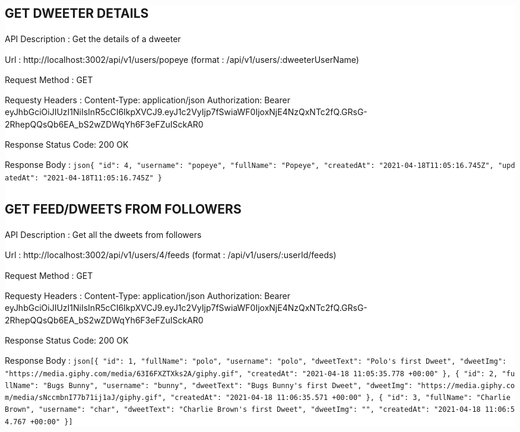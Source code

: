 GET DWEETER DETAILS
-------------------
API Description     : Get the details of a dweeter

Url                 : http://localhost:3002/api/v1/users/popeye 
                      (format : /api/v1/users/:dweeterUserName)

Request Method      : GET

Requesty Headers    : Content-Type: application/json
                      Authorization: Bearer eyJhbGciOiJIUzI1NiIsInR5cCI6IkpXVCJ9.eyJ1c2VyIjp7fSwiaWF0IjoxNjE4NzQxNTc2fQ.GRsG-2RhepQQsQb6EA_bS2wZDWqYh6F3eFZuISckAR0

Response Status Code: 200 OK

Response Body       : ```json{
                        "id": 4,
                        "username": "popeye",
                        "fullName": "Popeye",
                        "createdAt": "2021-04-18T11:05:16.745Z",
                        "updatedAt": "2021-04-18T11:05:16.745Z"
                    }```


GET FEED/DWEETS FROM FOLLOWERS
------------------------------
API Description     : Get all the dweets from  followers

Url                 :  http://localhost:3002/api/v1/users/4/feeds
                      (format : /api/v1/users/:userId/feeds)

Request Method      : GET

Requesty Headers    : Content-Type: application/json
                      Authorization: Bearer eyJhbGciOiJIUzI1NiIsInR5cCI6IkpXVCJ9.eyJ1c2VyIjp7fSwiaWF0IjoxNjE4NzQxNTc2fQ.GRsG-2RhepQQsQb6EA_bS2wZDWqYh6F3eFZuISckAR0

Response Status Code: 200 OK

Response Body       : ```json[{
                        "id": 1,
                        "fullName": "polo",
                        "username": "polo",
                        "dweetText": "Polo's first Dweet",
                        "dweetImg": "https://media.giphy.com/media/63I6FXZTXks2A/giphy.gif",
                        "createdAt": "2021-04-18 11:05:35.778 +00:00"
                    }, {
                        "id": 2,
                        "fullName": "Bugs Bunny",
                        "username": "bunny",
                        "dweetText": "Bugs Bunny's first Dweet",
                        "dweetImg": "https://media.giphy.com/media/sNccmbnI77b71ij1aJ/giphy.gif",
                        "createdAt": "2021-04-18 11:06:35.571 +00:00"
                    }, {
                        "id": 3,
                        "fullName": "Charlie Brown",
                        "username": "char",
                        "dweetText": "Charlie Brown's first Dweet",
                        "dweetImg": "",
                        "createdAt": "2021-04-18 11:06:54.767 +00:00"
                    }]```
 